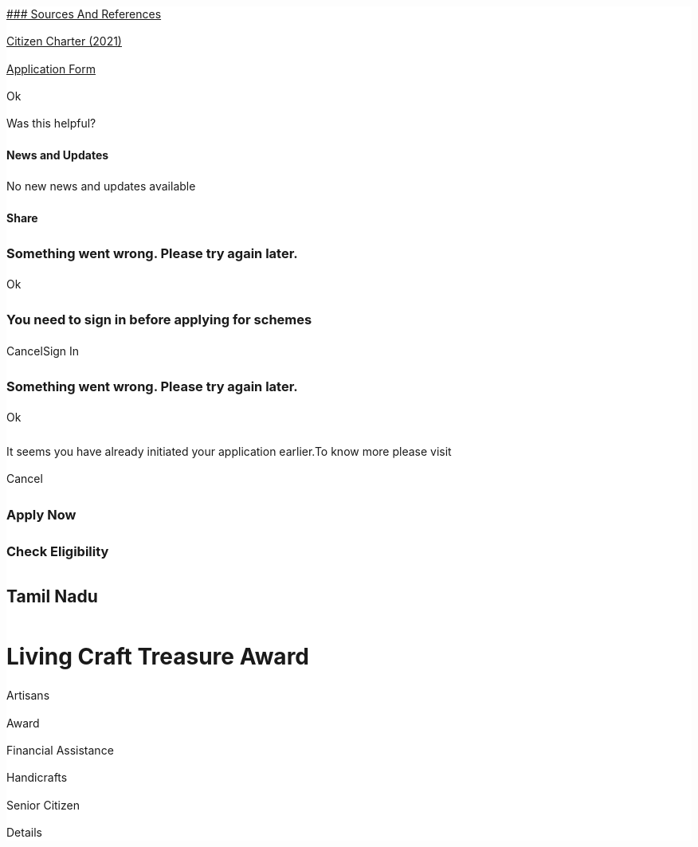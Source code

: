 [### Sources And References](https://www.myscheme.gov.in/schemes/lcta#sources)

[Citizen Charter (2021)](https://cms.tn.gov.in/sites/default/files/documents/tnhdc_e_cc_2021_22.pdf)

[Application Form](https://poompuhar.com/tnhdc/downloads/16966657771539106549.pdf)

Ok

Was this helpful?

#### News and Updates

No new news and updates available

#### Share

### Something went wrong. Please try again later.

Ok

### 

### You need to sign in before applying for schemes

CancelSign In

### Something went wrong. Please try again later.

Ok

### 

It seems you have already initiated your application earlier.To know more please visit

Cancel

### Apply Now

### Check Eligibility

Tamil Nadu
----------

Living Craft Treasure Award
===========================

Artisans

Award

Financial Assistance

Handicrafts

Senior Citizen

Details
